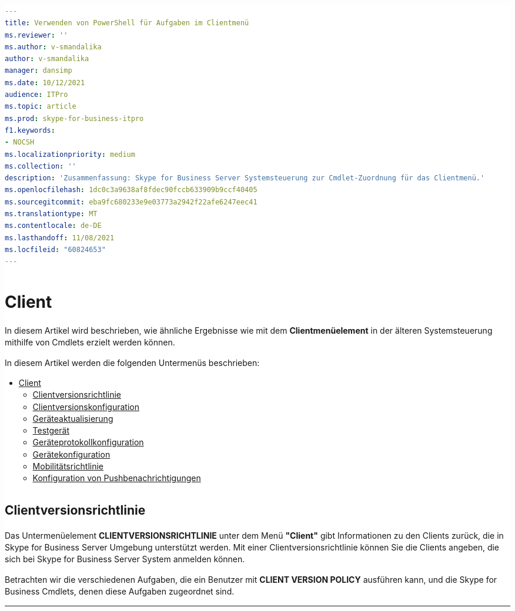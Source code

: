 ```yaml
---
title: Verwenden von PowerShell für Aufgaben im Clientmenü
ms.reviewer: ''
ms.author: v-smandalika
author: v-smandalika
manager: dansimp
ms.date: 10/12/2021
audience: ITPro
ms.topic: article
ms.prod: skype-for-business-itpro
f1.keywords:
- NOCSH
ms.localizationpriority: medium
ms.collection: ''
description: 'Zusammenfassung: Skype for Business Server Systemsteuerung zur Cmdlet-Zuordnung für das Clientmenü.'
ms.openlocfilehash: 1dc0c3a9638af8fdec90fccb633909b9ccf40405
ms.sourcegitcommit: eba9fc680233e9e03773a2942f22afe6247eec41
ms.translationtype: MT
ms.contentlocale: de-DE
ms.lasthandoff: 11/08/2021
ms.locfileid: "60824653"
---
```

# <a name="client"></a>Client

In diesem Artikel wird beschrieben, wie ähnliche Ergebnisse wie mit dem **Clientmenüelement** in der älteren Systemsteuerung mithilfe von Cmdlets erzielt werden können.

In diesem Artikel werden die folgenden Untermenüs beschrieben:

- [Client](#client)
  - [Clientversionsrichtlinie](#client-version-policy)
  - [Clientversionskonfiguration](#client-version-configuration)
  - [Geräteaktualisierung](#device-update)
  - [Testgerät](#test-device)
  - [Geräteprotokollkonfiguration](#device-log-configuration)
  - [Gerätekonfiguration](#device-configuration)
  - [Mobilitätsrichtlinie](#mobility-policy)
  - [Konfiguration von Pushbenachrichtigungen](#push-notification-configuration)

## <a name="client-version-policy"></a>Clientversionsrichtlinie

Das Untermenüelement **CLIENTVERSIONSRICHTLINIE** unter dem Menü **"Client"** gibt Informationen zu den Clients zurück, die in Skype for Business Server Umgebung unterstützt werden. Mit einer Clientversionsrichtlinie können Sie die Clients angeben, die sich bei Skype for Business Server System anmelden können.

Betrachten wir die verschiedenen Aufgaben, die ein Benutzer mit **CLIENT VERSION POLICY** ausführen kann, und die Skype for Business Cmdlets, denen diese Aufgaben zugeordnet sind.

---